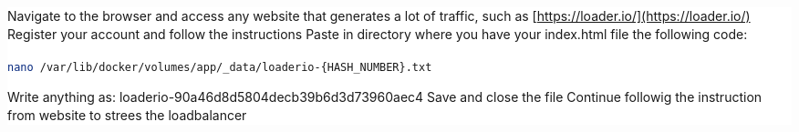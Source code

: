 Navigate to the browser and access any website that generates a lot of traffic, such as [https://loader.io/](https://loader.io/)
Register your account and follow the instructions
Paste in directory where you have your index.html file the following code:

```bash
nano /var/lib/docker/volumes/app/_data/loaderio-{HASH_NUMBER}.txt
```

Write anything as: loaderio-90a46d8d5804decb39b6d3d73960aec4
Save and close the file
Continue followig the instruction from website to strees the loadbalancer
